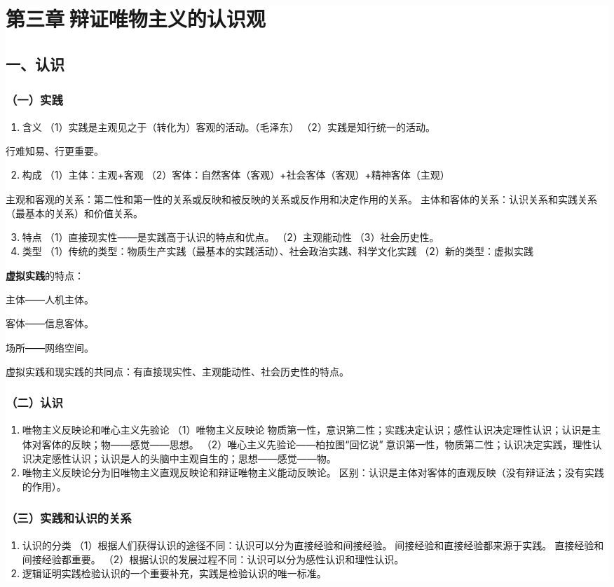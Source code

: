 

# 第三章  辩证唯物主义的认识观
## 一、认识
### （一）实践
1. 含义
（1）实践是主观见之于（转化为）客观的活动。（毛泽东）
（2）实践是知行统一的活动。

行难知易、行更重要。

2. 构成
（1）主体：主观+客观
（2）客体：自然客体（客观）+社会客体（客观）+精神客体（主观）

主观和客观的关系：第二性和第一性的关系或反映和被反映的关系或反作用和决定作用的关系。
主体和客体的关系：认识关系和实践关系（最基本的关系）和价值关系。

3. 特点
（1）直接现实性——是实践高于认识的特点和优点。
（2）主观能动性
（3）社会历史性。
4. 类型
（1）传统的类型：物质生产实践（最基本的实践活动）、社会政治实践、科学文化实践
（2）新的类型：虚拟实践

**虚拟实践**的特点：

主体——人机主体。

客体——信息客体。

场所——网络空间。

虚拟实践和现实践的共同点：有直接现实性、主观能动性、社会历史性的特点。

### （二）认识
1. 唯物主义反映论和唯心主义先验论
（1）唯物主义反映论
物质第一性，意识第二性；实践决定认识；感性认识决定理性认识；认识是主体对客体的反映；物——感觉——思想。
（2）唯心主义先验论——柏拉图“回忆说”
意识第一性，物质第二性；认识决定实践，理性认识决定感性认识；认识是人的头脑中主观自生的；思想——感觉——物。
2. 唯物主义反映论分为旧唯物主义直观反映论和辩证唯物主义能动反映论。
区别：认识是主体对客体的直观反映（没有辩证法；没有实践的作用）。

### （三）实践和认识的关系
1. 认识的分类
（1）根据人们获得认识的途径不同：认识可以分为直接经验和间接经验。
间接经验和直接经验都来源于实践。
直接经验和间接经验都重要。
（2）根据认识的发展过程不同：认识可以分为感性认识和理性认识。
2. 逻辑证明实践检验认识的一个重要补充，实践是检验认识的唯一标准。
